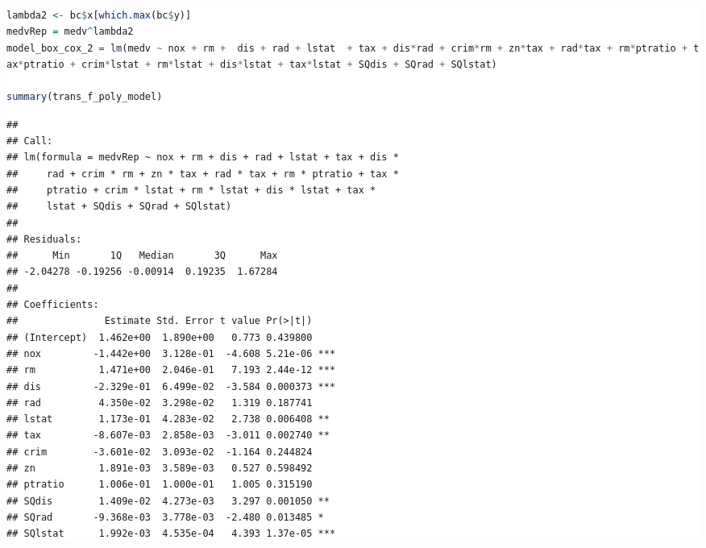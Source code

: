 ``` r
lambda2 <- bc$x[which.max(bc$y)]
medvRep = medv^lambda2
model_box_cox_2 = lm(medv ~ nox + rm +  dis + rad + lstat  + tax + dis*rad + crim*rm + zn*tax + rad*tax + rm*ptratio + tax*ptratio + crim*lstat + rm*lstat + dis*lstat + tax*lstat + SQdis + SQrad + SQlstat)

summary(trans_f_poly_model)
```

    ## 
    ## Call:
    ## lm(formula = medvRep ~ nox + rm + dis + rad + lstat + tax + dis * 
    ##     rad + crim * rm + zn * tax + rad * tax + rm * ptratio + tax * 
    ##     ptratio + crim * lstat + rm * lstat + dis * lstat + tax * 
    ##     lstat + SQdis + SQrad + SQlstat)
    ## 
    ## Residuals:
    ##      Min       1Q   Median       3Q      Max 
    ## -2.04278 -0.19256 -0.00914  0.19235  1.67284 
    ## 
    ## Coefficients:
    ##               Estimate Std. Error t value Pr(>|t|)    
    ## (Intercept)  1.462e+00  1.890e+00   0.773 0.439800    
    ## nox         -1.442e+00  3.128e-01  -4.608 5.21e-06 ***
    ## rm           1.471e+00  2.046e-01   7.193 2.44e-12 ***
    ## dis         -2.329e-01  6.499e-02  -3.584 0.000373 ***
    ## rad          4.350e-02  3.298e-02   1.319 0.187741    
    ## lstat        1.173e-01  4.283e-02   2.738 0.006408 ** 
    ## tax         -8.607e-03  2.858e-03  -3.011 0.002740 ** 
    ## crim        -3.601e-02  3.093e-02  -1.164 0.244824    
    ## zn           1.891e-03  3.589e-03   0.527 0.598492    
    ## ptratio      1.006e-01  1.000e-01   1.005 0.315190    
    ## SQdis        1.409e-02  4.273e-03   3.297 0.001050 ** 
    ## SQrad       -9.368e-03  3.778e-03  -2.480 0.013485 *  
    ## SQlstat      1.992e-03  4.535e-04   4.393 1.37e-05 ***